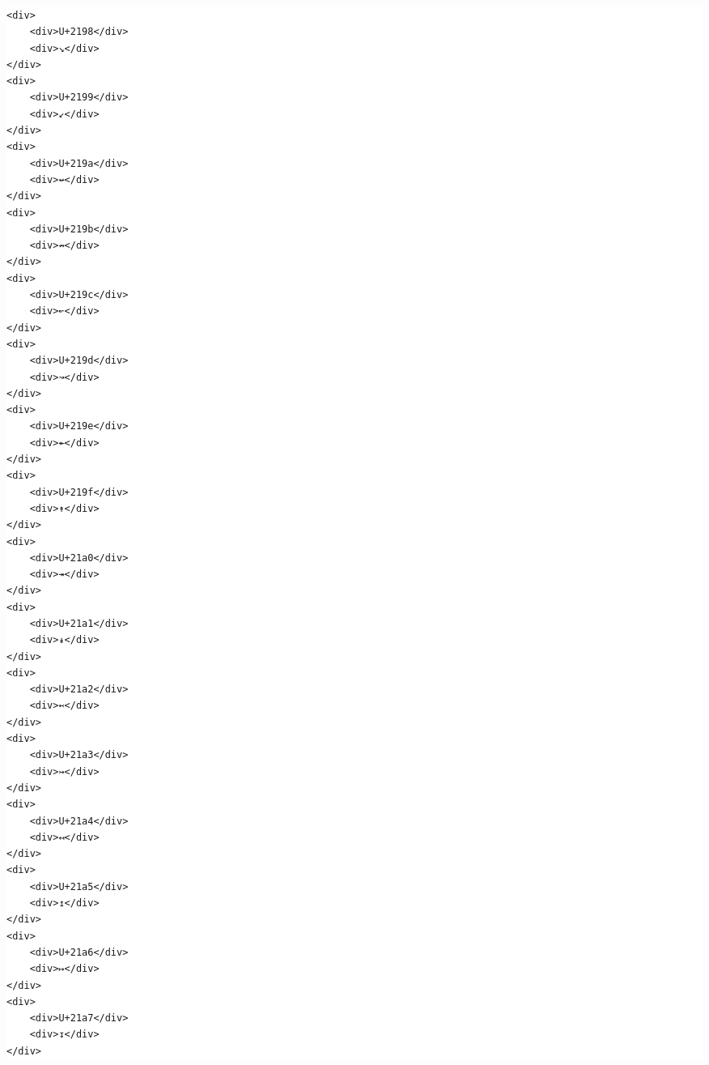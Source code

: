     <div>
        <div>U+2198</div>
        <div>↘</div>
    </div>
    <div>
        <div>U+2199</div>
        <div>↙</div>
    </div>
    <div>
        <div>U+219a</div>
        <div>↚</div>
    </div>
    <div>
        <div>U+219b</div>
        <div>↛</div>
    </div>
    <div>
        <div>U+219c</div>
        <div>↜</div>
    </div>
    <div>
        <div>U+219d</div>
        <div>↝</div>
    </div>
    <div>
        <div>U+219e</div>
        <div>↞</div>
    </div>
    <div>
        <div>U+219f</div>
        <div>↟</div>
    </div>
    <div>
        <div>U+21a0</div>
        <div>↠</div>
    </div>
    <div>
        <div>U+21a1</div>
        <div>↡</div>
    </div>
    <div>
        <div>U+21a2</div>
        <div>↢</div>
    </div>
    <div>
        <div>U+21a3</div>
        <div>↣</div>
    </div>
    <div>
        <div>U+21a4</div>
        <div>↤</div>
    </div>
    <div>
        <div>U+21a5</div>
        <div>↥</div>
    </div>
    <div>
        <div>U+21a6</div>
        <div>↦</div>
    </div>
    <div>
        <div>U+21a7</div>
        <div>↧</div>
    </div>